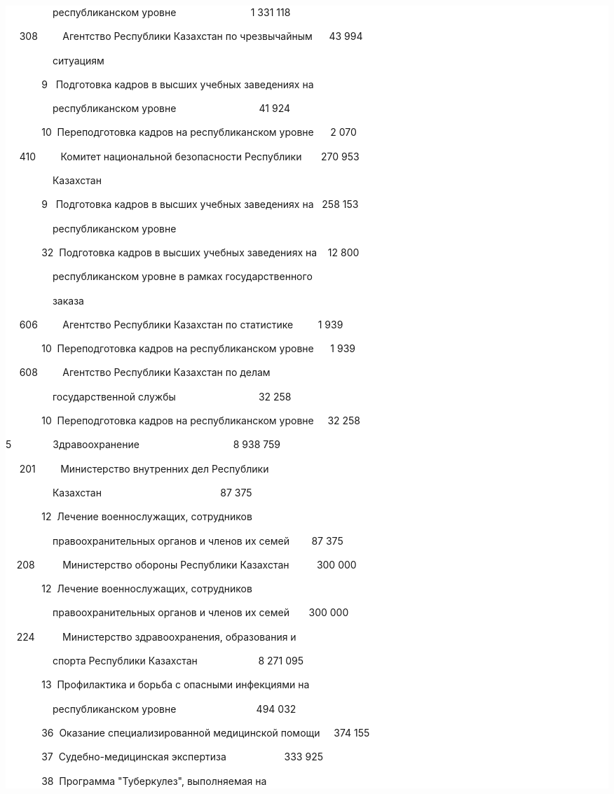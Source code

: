                  республиканском уровне                           1 331 118

     308         Агентство Республики Казахстан по чрезвычайным      43 994

                 ситуациям

             9   Подготовка кадров в высших учебных заведениях на

                 республиканском уровне                              41 924

             10  Переподготовка кадров на республиканском уровне      2 070

     410         Комитет национальной безопасности Республики       270 953

                 Казахстан

             9   Подготовка кадров в высших учебных заведениях на   258 153

                 республиканском уровне

             32  Подготовка кадров в высших учебных заведениях на    12 800

                 республиканском уровне в рамках государственного

                 заказа

     606         Агентство Республики Казахстан по статистике         1 939

             10  Переподготовка кадров на республиканском уровне      1 939

     608         Агентство Республики Казахстан по делам

                 государственной службы                              32 258

             10  Переподготовка кадров на республиканском уровне     32 258

5               Здравоохранение                                  8 938 759

     201         Министерство внутренних дел Республики

                 Казахстан                                           87 375

             12  Лечение военнослужащих, сотрудников

                 правоохранительных органов и членов их семей        87 375

    208          Министерство обороны Республики Казахстан          300 000

             12  Лечение военнослужащих, сотрудников

                 правоохранительных органов и членов их семей       300 000

    224          Министерство здравоохранения, образования и

                 спорта Республики Казахстан                      8 271 095

             13  Профилактика и борьба с опасными инфекциями на

                 республиканском уровне                             494 032

             36  Оказание специализированной медицинской помощи     374 155

             37  Судебно-медицинская экспертиза                     333 925

             38  Программа "Туберкулез", выполняемая на
